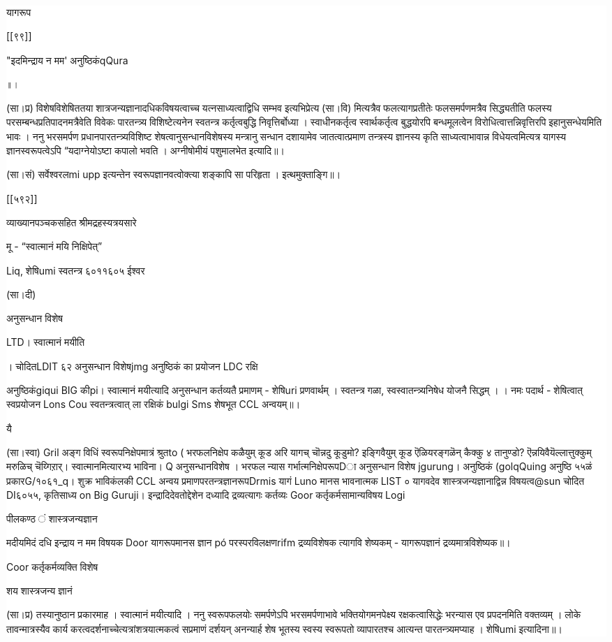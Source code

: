 यागरूप 

[[९९]]

"इदमिन्द्राय न मम' अनुष्ठिकंqQura 

॥। 

(सा।प्र) विशेषविशेषिततया शात्रजन्यज्ञानादधिकविषयत्वाच्च यत्नसाध्यत्वाद्विधि सम्भव इत्यभिप्रेत्य (सा।वि) मित्यत्रैव फलत्यागप्रतीतेः फलसमर्पणमत्रैव सिद्ध्यतीति फलस्य परसम्बन्धप्रतिपादनमत्रैवेति विवेकः पारतन्त्र्य विशिष्टेत्यनेन स्वतन्त्र कर्तृत्वबुद्धि निवृत्तिर्बोध्या । स्वाधीनकर्तृत्व स्वार्थकर्तृत्व बुद्धयोरपि बन्धमूलत्वेन विरोधित्वात्तन्निवृत्तिरपि इहानुसन्धेयमिति भावः । ननु भरसमर्पण प्रधानपारतन्त्र्यविशिष्ट शेषत्वानुसन्धानविशेषस्य मन्त्रानु सन्धान दशायामेव जातत्वात्प्रमाण तन्त्रस्य ज्ञानस्य कृति साध्यत्वाभावान्न विधेयत्वमित्यत्र यागस्य ज्ञानस्वरूपत्वेऽपि “यदाग्नेयोऽष्टा कपालो भवति । अग्नीषोमीयं पशुमालभेत इत्यादि॥। 

(सा।सं) सर्वेश्वरलmi upp इत्यन्तेन स्वरूपज्ञानवत्वोक्त्या शङ्कापि सा परिहृता । इत्थमुक्ताङ्गि॥। 

[[५९२]]

व्याख्यानपञ्चकसहित श्रीमद्रहस्यत्रयसारे 

मू - “स्वात्मानं मयि निक्षिपेत्” 

Liq, शेषिumi स्वतन्त्र ६०११६०५ ईश्वर 

(सा।दी) 

अनुसन्धान विशेष 

LTD। स्वात्मानं मयीति 

। चोदितLDIT ६२ अनुसन्धान विशेषjmg अनुष्ठिकं का प्रयोजन LDC रक्षि 

अनुष्ठिकंgiqui BIG कीpi। स्वात्मानं मयीत्यादि अनुसन्धान कर्तव्यतै प्रमाणम् - शेषिuri प्रणवार्थम् । स्वतन्त्र गळा, स्वस्वातन्त्र्यनिषेध योजनै सिद्धम् । । नमः पदार्थ - शेषित्वात् स्वप्रयोजन Lons Cou स्वतन्त्रत्वात् ला रक्षिकं bulgi Sms शेषभूत CCL अन्वयम्॥। 

यै 

(सा।स्वा) Gril अङ्ग विधिं स्वरूपनिक्षेपमात्रं श्रुतto ( भरफलनिक्षेप कळैयुम् कूड अरि यागच् चॊन्नदु कूडुमो? इङ्गिवैयुम् कूड ऎळियरङ्गळॆन् कैक्कु ४ तानुण्डो? ऎन्नयिवैयॆल्लात्तुक्कुम् मरुळिच् चॆय्गिऱार्। स्वात्मानमित्यारभ्य भाविना। Q अनुसन्धानविशेष । भरफल न्यास गर्भात्मनिक्षेपरूपDा अनुसन्धान विशेष jgurung। अनुष्ठिकं (golqQuing अनुष्ठि ५५ळं प्रकारG/१०६१_q। शुक्र भाविकंलकी CCL अन्वय प्रमाणपरतन्त्रज्ञानरूपDrmis यागं Luno मानस भावनात्मक LIST ० यागवदेव शास्त्रजन्यज्ञानाद्विन्न विषयत्व@sun चोदित DI६०५५, कृतिसाध्य on Big Guruji। इन्द्रादिदेवतोद्देशेन दध्यादि द्रव्यत्यागः कर्तव्यः Goor कर्तृकर्मसामान्यविषय Logi 

पीलकण्ठ ं शास्त्रजन्यज्ञान 

मदीयमिदं दधि इन्द्राय न मम विषयक Door यागरूपमानस ज्ञान pó परस्परविलक्षणrifm द्रव्यविशेषक त्यागवि शेष्यकम् - यागरूपज्ञानं द्रव्यमात्रविशेष्यक॥। 


Coor कर्तृकर्मव्यक्ति विशेष 

शय शास्त्रजन्य ज्ञानं 

(सा।प्र) तस्यानुष्ठान प्रकारमाह । स्वात्मानं मयीत्यादि । ननु स्वरूपफलयोः समर्पणेऽपि भरसमर्पणाभावे भक्तियोगमनपेक्ष्य रक्षकत्वासिद्धेः भरन्यास एव प्रपदनमिति वक्तव्यम् । लोके तावन्मात्रस्यैव कार्य करत्वदर्शनाच्चेत्यत्रांशत्रयात्मकत्वं सप्रमाणं दर्शयन् अनन्यार्ह शेष भूतस्य स्वस्य स्वरूपतो व्यापारतश्च आत्यन्त पारतन्त्र्यमप्याह । शेषिumi इत्यादिना॥। 
